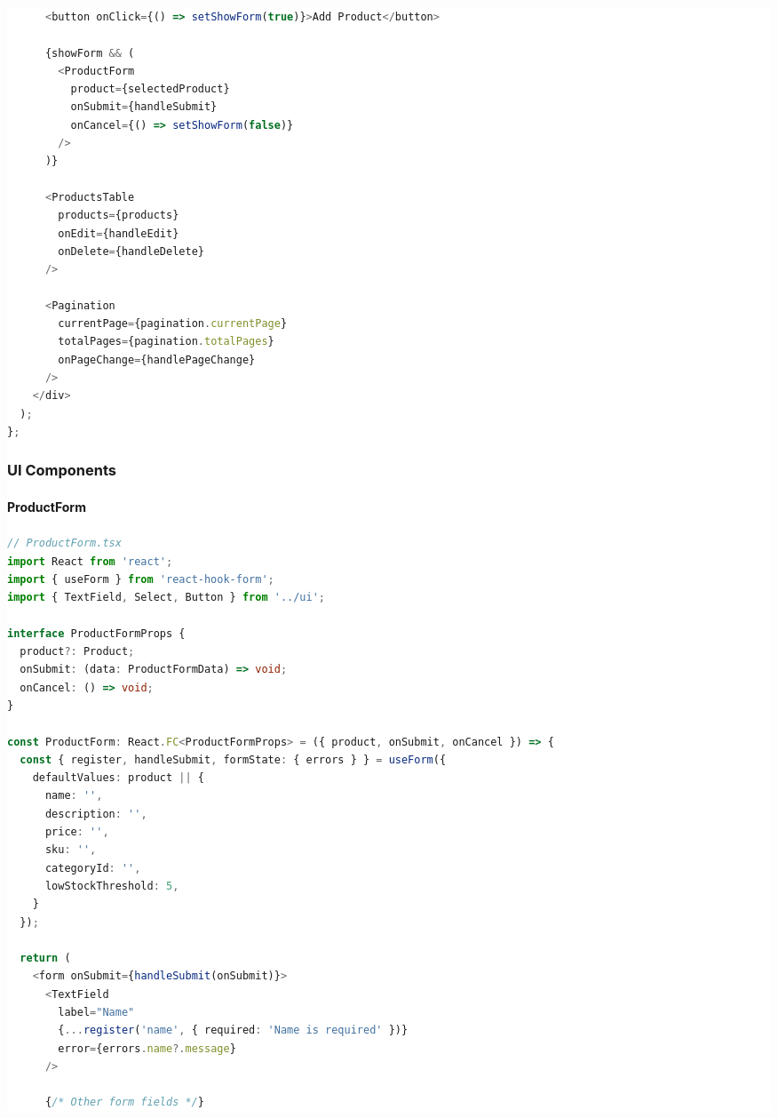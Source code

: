 ```typescript
      <button onClick={() => setShowForm(true)}>Add Product</button>
      
      {showForm && (
        <ProductForm 
          product={selectedProduct} 
          onSubmit={handleSubmit} 
          onCancel={() => setShowForm(false)} 
        />
      )}
      
      <ProductsTable 
        products={products} 
        onEdit={handleEdit} 
        onDelete={handleDelete} 
      />
      
      <Pagination 
        currentPage={pagination.currentPage} 
        totalPages={pagination.totalPages} 
        onPageChange={handlePageChange} 
      />
    </div>
  );
};
```

### UI Components

#### ProductForm

```typescript
// ProductForm.tsx
import React from 'react';
import { useForm } from 'react-hook-form';
import { TextField, Select, Button } from '../ui';

interface ProductFormProps {
  product?: Product;
  onSubmit: (data: ProductFormData) => void;
  onCancel: () => void;
}

const ProductForm: React.FC<ProductFormProps> = ({ product, onSubmit, onCancel }) => {
  const { register, handleSubmit, formState: { errors } } = useForm({
    defaultValues: product || {
      name: '',
      description: '',
      price: '',
      sku: '',
      categoryId: '',
      lowStockThreshold: 5,
    }
  });

  return (
    <form onSubmit={handleSubmit(onSubmit)}>
      <TextField
        label="Name"
        {...register('name', { required: 'Name is required' })}
        error={errors.name?.message}
      />
      
      {/* Other form fields */}
```